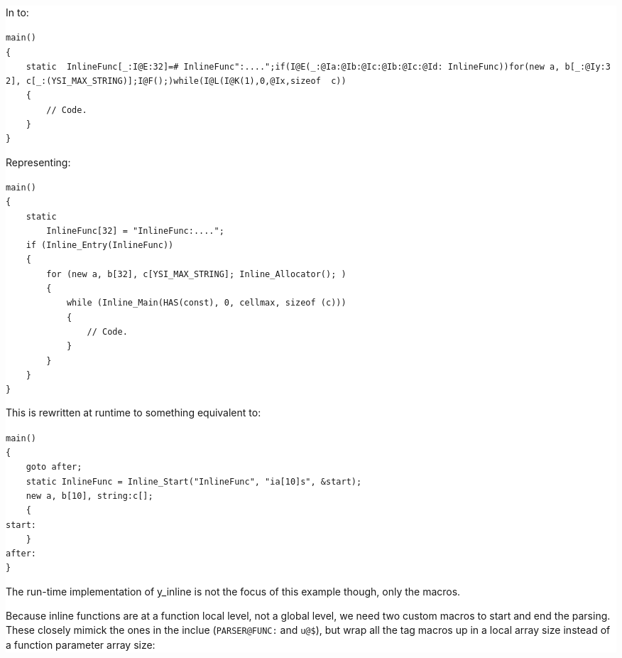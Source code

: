 In to:

```pawn
main()
{
	static  InlineFunc[_:I@E:32]=# InlineFunc":....";if(I@E(_:@Ia:@Ib:@Ic:@Ib:@Ic:@Id: InlineFunc))for(new a, b[_:@Iy:32], c[_:(YSI_MAX_STRING)];I@F();)while(I@L(I@K(1),0,@Ix,sizeof  c))
	{
		// Code.
	}
}
```

Representing:

```pawn
main()
{
	static
		InlineFunc[32] = "InlineFunc:....";
	if (Inline_Entry(InlineFunc))
	{
		for (new a, b[32], c[YSI_MAX_STRING]; Inline_Allocator(); )
		{
			while (Inline_Main(HAS(const), 0, cellmax, sizeof (c)))
			{
				// Code.
			}
		}
	}
}
```

This is rewritten at runtime to something equivalent to:

```pawn
main()
{
	goto after;
	static InlineFunc = Inline_Start("InlineFunc", "ia[10]s", &start);
	new a, b[10], string:c[];
	{
start:
	}
after:
}
```

The run-time implementation of y_inline is not the focus of this example though,
only the macros.

Because inline functions are at a function local level, not a global level, we
need two custom macros to start and end the parsing.  These closely mimick the
ones in the inclue (`PARSER@FUNC:` and `u@$`), but wrap all the tag macros up in
a local array size instead of a function parameter array size:
